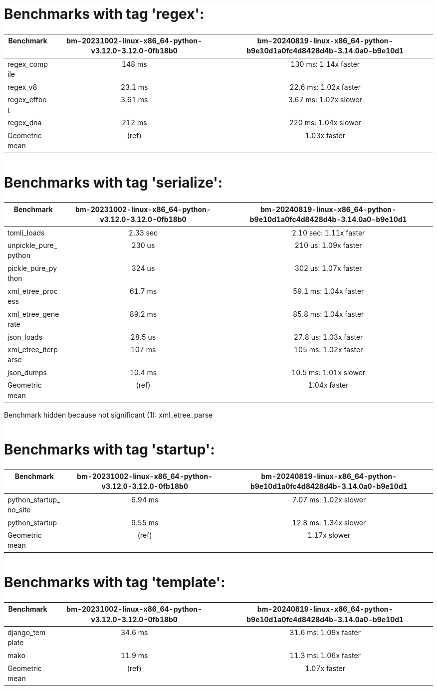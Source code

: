 Benchmarks with tag 'regex':
============================

| Benchmark      | bm-20231002-linux-x86_64-python-v3.12.0-3.12.0-0fb18b0 | bm-20240819-linux-x86_64-python-b9e10d1a0fc4d8428d4b-3.14.0a0-b9e10d1 |
|----------------|:------------------------------------------------------:|:---------------------------------------------------------------------:|
| regex_compile  | 148 ms                                                 | 130 ms: 1.14x faster                                                  |
| regex_v8       | 23.1 ms                                                | 22.6 ms: 1.02x faster                                                 |
| regex_effbot   | 3.61 ms                                                | 3.67 ms: 1.02x slower                                                 |
| regex_dna      | 212 ms                                                 | 220 ms: 1.04x slower                                                  |
| Geometric mean | (ref)                                                  | 1.03x faster                                                          |

Benchmarks with tag 'serialize':
================================

| Benchmark            | bm-20231002-linux-x86_64-python-v3.12.0-3.12.0-0fb18b0 | bm-20240819-linux-x86_64-python-b9e10d1a0fc4d8428d4b-3.14.0a0-b9e10d1 |
|----------------------|:------------------------------------------------------:|:---------------------------------------------------------------------:|
| tomli_loads          | 2.33 sec                                               | 2.10 sec: 1.11x faster                                                |
| unpickle_pure_python | 230 us                                                 | 210 us: 1.09x faster                                                  |
| pickle_pure_python   | 324 us                                                 | 302 us: 1.07x faster                                                  |
| xml_etree_process    | 61.7 ms                                                | 59.1 ms: 1.04x faster                                                 |
| xml_etree_generate   | 89.2 ms                                                | 85.8 ms: 1.04x faster                                                 |
| json_loads           | 28.5 us                                                | 27.8 us: 1.03x faster                                                 |
| xml_etree_iterparse  | 107 ms                                                 | 105 ms: 1.02x faster                                                  |
| json_dumps           | 10.4 ms                                                | 10.5 ms: 1.01x slower                                                 |
| Geometric mean       | (ref)                                                  | 1.04x faster                                                          |

Benchmark hidden because not significant (1): xml_etree_parse

Benchmarks with tag 'startup':
==============================

| Benchmark              | bm-20231002-linux-x86_64-python-v3.12.0-3.12.0-0fb18b0 | bm-20240819-linux-x86_64-python-b9e10d1a0fc4d8428d4b-3.14.0a0-b9e10d1 |
|------------------------|:------------------------------------------------------:|:---------------------------------------------------------------------:|
| python_startup_no_site | 6.94 ms                                                | 7.07 ms: 1.02x slower                                                 |
| python_startup         | 9.55 ms                                                | 12.8 ms: 1.34x slower                                                 |
| Geometric mean         | (ref)                                                  | 1.17x slower                                                          |

Benchmarks with tag 'template':
===============================

| Benchmark       | bm-20231002-linux-x86_64-python-v3.12.0-3.12.0-0fb18b0 | bm-20240819-linux-x86_64-python-b9e10d1a0fc4d8428d4b-3.14.0a0-b9e10d1 |
|-----------------|:------------------------------------------------------:|:---------------------------------------------------------------------:|
| django_template | 34.6 ms                                                | 31.6 ms: 1.09x faster                                                 |
| mako            | 11.9 ms                                                | 11.3 ms: 1.06x faster                                                 |
| Geometric mean  | (ref)                                                  | 1.07x faster                                                          |
